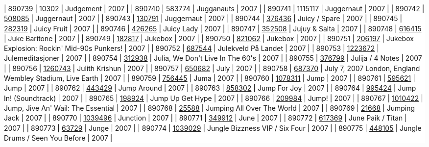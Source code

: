 | 890739 | [10302](https://www.discogs.com/master/10302) | Judgement | 2007 |
| 890740 | [583774](https://www.discogs.com/master/583774) | Jugganauts | 2007 |
| 890741 | [1115117](https://www.discogs.com/master/1115117) | Juggernaut | 2007 |
| 890742 | [508085](https://www.discogs.com/master/508085) | Juggernaut | 2007 |
| 890743 | [130791](https://www.discogs.com/master/130791) | Juggernaut | 2007 |
| 890744 | [376436](https://www.discogs.com/master/376436) | Juicy / Spare | 2007 |
| 890745 | [282319](https://www.discogs.com/master/282319) | Juicy Fruit | 2007 |
| 890746 | [426265](https://www.discogs.com/master/426265) | Juicy Lady | 2007 |
| 890747 | [352508](https://www.discogs.com/master/352508) | Jujuy & Salta | 2007 |
| 890748 | [616415](https://www.discogs.com/master/616415) | Juke Baritone | 2007 |
| 890749 | [182817](https://www.discogs.com/master/182817) | Jukebox | 2007 |
| 890750 | [821062](https://www.discogs.com/master/821062) | Jukebox | 2007 |
| 890751 | [206197](https://www.discogs.com/master/206197) | Jukebox Explosion: Rockin' Mid-90s Punkers! | 2007 |
| 890752 | [687544](https://www.discogs.com/master/687544) | Julekveld På Landet | 2007 |
| 890753 | [1223672](https://www.discogs.com/master/1223672) | Julemeditasjoner | 2007 |
| 890754 | [312938](https://www.discogs.com/master/312938) | Julia, We Don't Live In The 60's | 2007 |
| 890755 | [376799](https://www.discogs.com/master/376799) | Julija / 4 Notes | 2007 |
| 890756 | [1260743](https://www.discogs.com/master/1260743) | Julith Krishun | 2007 |
| 890757 | [650682](https://www.discogs.com/master/650682) | July | 2007 |
| 890758 | [687370](https://www.discogs.com/master/687370) | July 7, 2007 London, England Wembley Stadium, Live Earth | 2007 |
| 890759 | [756445](https://www.discogs.com/master/756445) | Juma | 2007 |
| 890760 | [1078311](https://www.discogs.com/master/1078311) | Jump | 2007 |
| 890761 | [595621](https://www.discogs.com/master/595621) | Jump | 2007 |
| 890762 | [443429](https://www.discogs.com/master/443429) | Jump Around | 2007 |
| 890763 | [858302](https://www.discogs.com/master/858302) | Jump For Joy | 2007 |
| 890764 | [995424](https://www.discogs.com/master/995424) | Jump In! (Soundtrack) | 2007 |
| 890765 | [198924](https://www.discogs.com/master/198924) | Jump Up Get Hype | 2007 |
| 890766 | [209984](https://www.discogs.com/master/209984) | Jump! | 2007 |
| 890767 | [1010422](https://www.discogs.com/master/1010422) | Jump, Jive An' Wail: The Essential | 2007 |
| 890768 | [25588](https://www.discogs.com/master/25588) | Jumping All Over The World | 2007 |
| 890769 | [21668](https://www.discogs.com/master/21668) | Jumping Jack | 2007 |
| 890770 | [1039496](https://www.discogs.com/master/1039496) | Junction | 2007 |
| 890771 | [349912](https://www.discogs.com/master/349912) | June | 2007 |
| 890772 | [617369](https://www.discogs.com/master/617369) | June Paik / Titan | 2007 |
| 890773 | [63729](https://www.discogs.com/master/63729) | Junge | 2007 |
| 890774 | [1039029](https://www.discogs.com/master/1039029) | Jungle Bizzness VIP / Six Four | 2007 |
| 890775 | [448105](https://www.discogs.com/master/448105) | Jungle Drums / Seen You Before | 2007 |